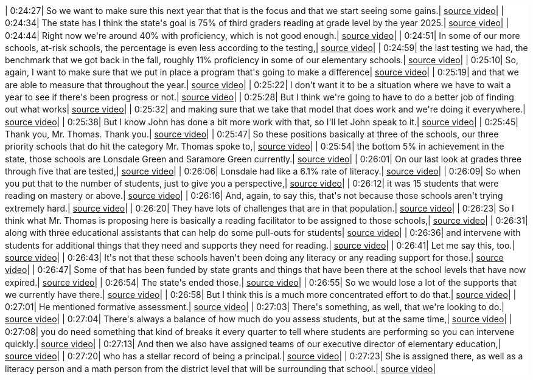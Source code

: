| 0:24:27| So we want to make sure this next year that that is the focus and that we start seeing some gains.| [source video](https://archive.org/details/CoComR267180503?start=1467)|
| 0:24:34| The state has I think the state's goal is 75% of third graders reading at grade level by the year 2025.| [source video](https://archive.org/details/CoComR267180503?start=1474)|
| 0:24:44| Right now we're around 40% with proficiency, which is not good enough.| [source video](https://archive.org/details/CoComR267180503?start=1484)|
| 0:24:51| In some of our more schools, at-risk schools, the percentage is even less according to the testing,| [source video](https://archive.org/details/CoComR267180503?start=1491)|
| 0:24:59| the last testing we had, the benchmark that we got back in the fall, roughly 11% proficiency in some of our elementary schools.| [source video](https://archive.org/details/CoComR267180503?start=1499)|
| 0:25:10| So, again, I want to make sure that we put in place a program that's going to make a difference| [source video](https://archive.org/details/CoComR267180503?start=1510)|
| 0:25:19| and that we are able to measure that throughout the year.| [source video](https://archive.org/details/CoComR267180503?start=1519)|
| 0:25:22| I don't want it to be a situation where we have to wait a year to see if there's been progress or not.| [source video](https://archive.org/details/CoComR267180503?start=1522)|
| 0:25:28| But I think we're going to have to do a better job of finding out what works| [source video](https://archive.org/details/CoComR267180503?start=1528)|
| 0:25:32| and making sure that we take that model that does work and we're doing it everywhere.| [source video](https://archive.org/details/CoComR267180503?start=1532)|
| 0:25:38| But I know John has done a bit more work with that, so I'll let John speak to it.| [source video](https://archive.org/details/CoComR267180503?start=1538)|
| 0:25:45| Thank you, Mr. Thomas. Thank you.| [source video](https://archive.org/details/CoComR267180503?start=1545)|
| 0:25:47| So these positions basically at three of the schools, our three priority schools that do hit the category Mr. Thomas spoke to,| [source video](https://archive.org/details/CoComR267180503?start=1547)|
| 0:25:54| the bottom 5% in achievement in the state, those schools are Lonsdale Green and Saramore Green currently.| [source video](https://archive.org/details/CoComR267180503?start=1554)|
| 0:26:01| On our last look at grades three through five that are tested,| [source video](https://archive.org/details/CoComR267180503?start=1561)|
| 0:26:06| Lonsdale had like a 6.1% rate of literacy.| [source video](https://archive.org/details/CoComR267180503?start=1566)|
| 0:26:09| So when you put that to the number of students, just to give you a perspective,| [source video](https://archive.org/details/CoComR267180503?start=1569)|
| 0:26:12| it was 15 students that were reading on mastery or above.| [source video](https://archive.org/details/CoComR267180503?start=1572)|
| 0:26:16| And, again, to say this, that's not because those schools aren't trying extremely hard.| [source video](https://archive.org/details/CoComR267180503?start=1576)|
| 0:26:20| They have lots of challenges that are in that population.| [source video](https://archive.org/details/CoComR267180503?start=1580)|
| 0:26:23| So I think what Mr. Thomas is proposing here is basically a reading facilitator to be assigned to those schools,| [source video](https://archive.org/details/CoComR267180503?start=1583)|
| 0:26:31| along with three educational assistants that can help do some pull-outs for students| [source video](https://archive.org/details/CoComR267180503?start=1591)|
| 0:26:36| and intervene with students for additional things that they need and supports they need for reading.| [source video](https://archive.org/details/CoComR267180503?start=1596)|
| 0:26:41| Let me say this, too.| [source video](https://archive.org/details/CoComR267180503?start=1601)|
| 0:26:43| It's not that these schools haven't been doing any literacy or any reading support for those.| [source video](https://archive.org/details/CoComR267180503?start=1603)|
| 0:26:47| Some of that has been funded by state grants and things that have been there at the school levels that have now expired.| [source video](https://archive.org/details/CoComR267180503?start=1607)|
| 0:26:54| The state's ended those.| [source video](https://archive.org/details/CoComR267180503?start=1614)|
| 0:26:55| So we would lose a lot of the supports that we currently have there.| [source video](https://archive.org/details/CoComR267180503?start=1615)|
| 0:26:58| But I think this is a much more concentrated effort to do that.| [source video](https://archive.org/details/CoComR267180503?start=1618)|
| 0:27:01| He mentioned formative assessment.| [source video](https://archive.org/details/CoComR267180503?start=1621)|
| 0:27:03| There's something, as well, that we're looking to do.| [source video](https://archive.org/details/CoComR267180503?start=1623)|
| 0:27:04| There's always a balance of how much do you assess students, but at the same time,| [source video](https://archive.org/details/CoComR267180503?start=1624)|
| 0:27:08| you do need something that kind of breaks it every quarter to tell where students are performing so you can intervene quickly.| [source video](https://archive.org/details/CoComR267180503?start=1628)|
| 0:27:13| And then we also have assigned teams of our executive director of elementary education,| [source video](https://archive.org/details/CoComR267180503?start=1633)|
| 0:27:20| who has a stellar record of being a principal.| [source video](https://archive.org/details/CoComR267180503?start=1640)|
| 0:27:23| She is assigned there, as well as a literacy person and a math person from the district level that will be surrounding that school.| [source video](https://archive.org/details/CoComR267180503?start=1643)|
